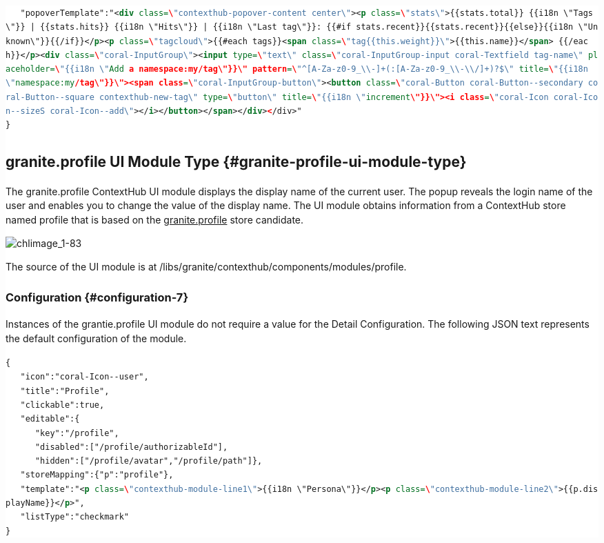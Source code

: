 ```xml
   "popoverTemplate":"<div class=\"contexthub-popover-content center\"><p class=\"stats\">{{stats.total}} {{i18n \"Tags\"}} | {{stats.hits}} {{i18n \"Hits\"}} | {{i18n \"Last tag\"}}: {{#if stats.recent}}{{stats.recent}}{{else}}{{i18n \"Unknown\"}}{{/if}}</p><p class=\"tagcloud\">{{#each tags}}<span class=\"tag{{this.weight}}\">{{this.name}}</span> {{/each}}</p><div class=\"coral-InputGroup\"><input type=\"text\" class=\"coral-InputGroup-input coral-Textfield tag-name\" placeholder=\"{{i18n \"Add a namespace:my/tag\"}}\" pattern=\"^[A-Za-z0-9_\\-]+(:[A-Za-z0-9_\\-\\/]+)?$\" title=\"{{i18n \"namespace:my/tag\"}}\"><span class=\"coral-InputGroup-button\"><button class=\"coral-Button coral-Button--secondary coral-Button--square contexthub-new-tag\" type=\"button\" title=\"{{i18n \"increment\"}}\"><i class=\"coral-Icon coral-Icon--sizeS coral-Icon--add\"></i></button></span></div></div>"
}
```

## granite.profile UI Module Type {#granite-profile-ui-module-type}

The granite.profile ContextHub UI module displays the display name of the current user. The popup reveals the login name of the user and enables you to change the value of the display name. The UI module obtains information from a ContextHub store named profile that is based on the [granite.profile](/help/sites-developing/ch-samplestores.md#granite-profile-sample-store-candidate) store candidate.

![chlimage_1-83](assets/chlimage_1-83.png)

The source of the UI module is at /libs/granite/contexthub/components/modules/profile.

### Configuration {#configuration-7}

Instances of the grantie.profile UI module do not require a value for the Detail Configuration. The following JSON text represents the default configuration of the module.

```xml
{
   "icon":"coral-Icon--user",
   "title":"Profile",
   "clickable":true,
   "editable":{
      "key":"/profile",
      "disabled":["/profile/authorizableId"],
      "hidden":["/profile/avatar","/profile/path"]},
   "storeMapping":{"p":"profile"},
   "template":"<p class=\"contexthub-module-line1\">{{i18n \"Persona\"}}</p><p class=\"contexthub-module-line2\">{{p.displayName}}</p>",
   "listType":"checkmark"
}
```
